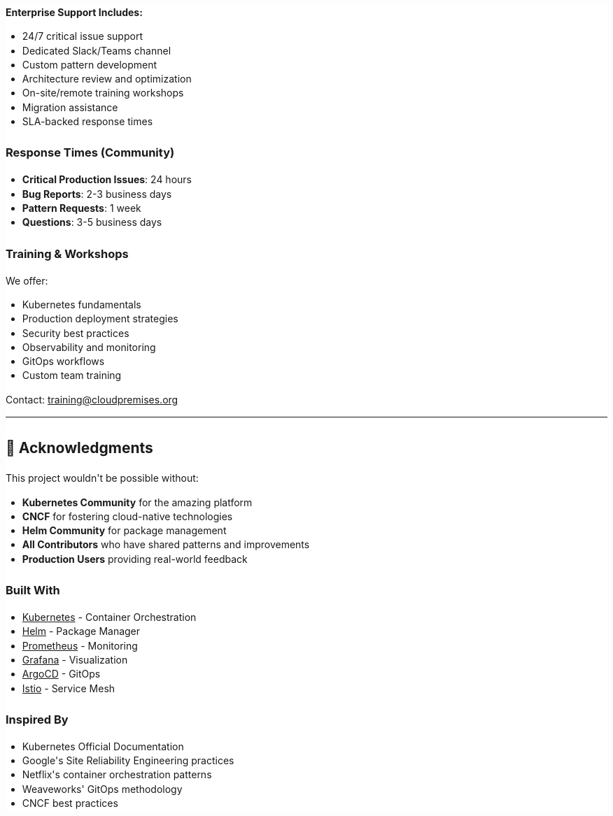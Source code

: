 **Enterprise Support Includes:**
- 24/7 critical issue support
- Dedicated Slack/Teams channel
- Custom pattern development
- Architecture review and optimization
- On-site/remote training workshops
- Migration assistance
- SLA-backed response times

### Response Times (Community)

- **Critical Production Issues**: 24 hours
- **Bug Reports**: 2-3 business days
- **Pattern Requests**: 1 week
- **Questions**: 3-5 business days

### Training & Workshops

We offer:
- Kubernetes fundamentals
- Production deployment strategies
- Security best practices
- Observability and monitoring
- GitOps workflows
- Custom team training

Contact: training@cloudpremises.org

---

## 🙏 Acknowledgments

This project wouldn't be possible without:

- **Kubernetes Community** for the amazing platform
- **CNCF** for fostering cloud-native technologies
- **Helm Community** for package management
- **All Contributors** who have shared patterns and improvements
- **Production Users** providing real-world feedback

### Built With

- [Kubernetes](https://kubernetes.io/) - Container Orchestration
- [Helm](https://helm.sh/) - Package Manager
- [Prometheus](https://prometheus.io/) - Monitoring
- [Grafana](https://grafana.com/) - Visualization
- [ArgoCD](https://argoproj.github.io/cd/) - GitOps
- [Istio](https://istio.io/) - Service Mesh

### Inspired By

- Kubernetes Official Documentation
- Google's Site Reliability Engineering practices
- Netflix's container orchestration patterns
- Weaveworks' GitOps methodology
- CNCF best practices
